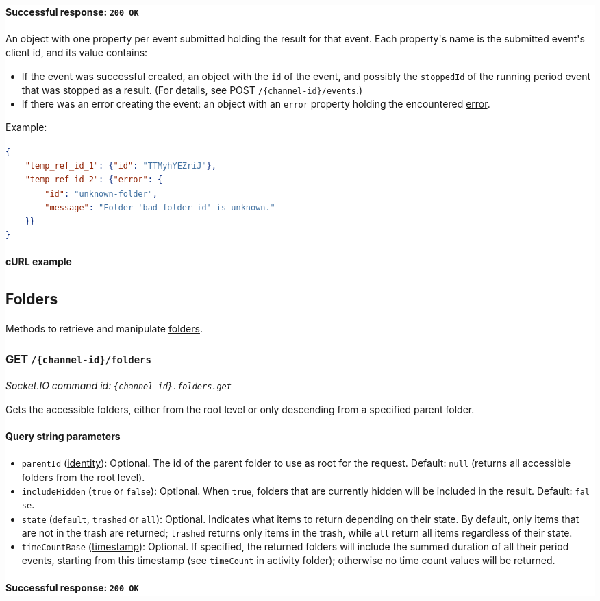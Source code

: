 #### Successful response: `200 OK`

An object with one property per event submitted holding the result for that event. Each property's name is the submitted event's client id, and its value contains:

- If the event was successful created, an object with the `id` of the event, and possibly the `stoppedId` of the running period event that was stopped as a result. (For details, see POST `/{channel-id}/events`.)
- If there was an error creating the event: an object with an `error` property holding the encountered [error](#data-structure-error).

Example:
```json
{
	"temp_ref_id_1": {"id": "TTMyhYEZriJ"},
	"temp_ref_id_2": {"error": {
		"id": "unknown-folder",
		"message": "Folder 'bad-folder-id' is unknown."
	}}
}
```

#### cURL example

```bash

```


## Folders

Methods to retrieve and manipulate [folders](#data-structure-folder).


### GET `/{channel-id}/folders`

*Socket.IO command id: `{channel-id}.folders.get`*

Gets the accessible folders, either from the root level or only descending from a specified parent folder.

#### Query string parameters

- `parentId` ([identity](#data-structure-identity)): Optional. The id of the parent folder to use as root for the request. Default: `null` (returns all accessible folders from the root level).
- `includeHidden` (`true` or `false`): Optional. When `true`, folders that are currently hidden will be included in the result. Default: `false`.
- `state` (`default`, `trashed` or `all`): Optional. Indicates what items to return depending on their state. By default, only items that are not in the trash are returned; `trashed` returns only items in the trash, while `all` return all items regardless of their state.
- `timeCountBase` ([timestamp](#data-structure-timestamp)): Optional. If specified, the returned folders will include the summed duration of all their period events, starting from this timestamp (see `timeCount` in [activity folder](#data-structure-folder)); otherwise no time count values will be returned.

#### Successful response: `200 OK`
